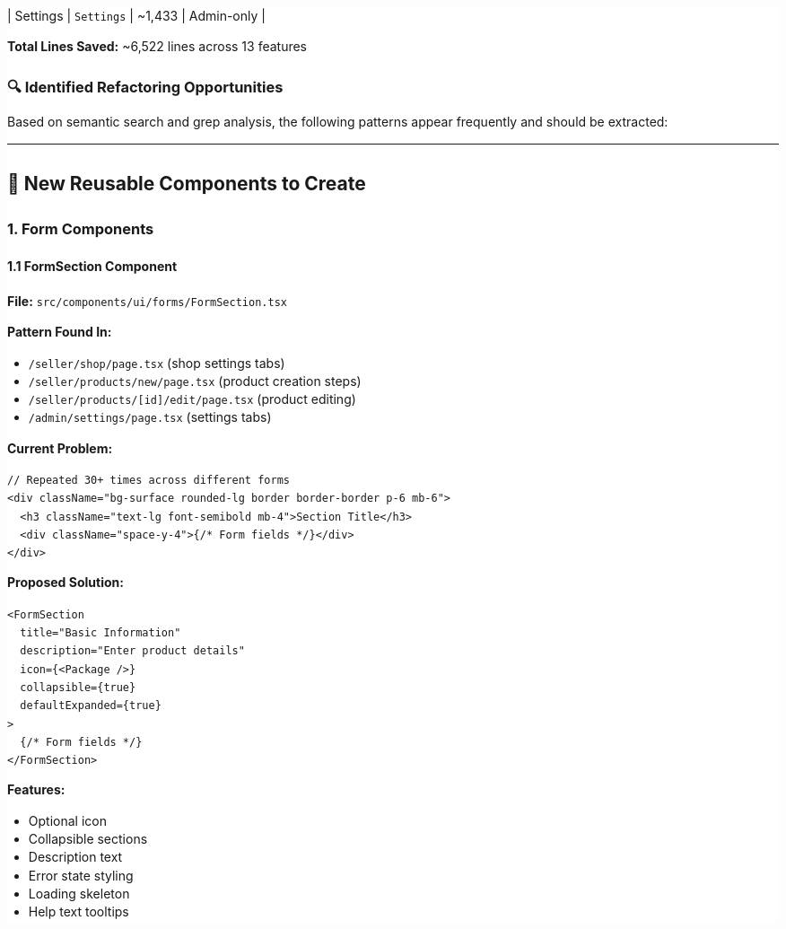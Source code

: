 | Settings      | `Settings`      | ~1,433      | Admin-only    |

**Total Lines Saved:** ~6,522 lines across 13 features

### 🔍 Identified Refactoring Opportunities

Based on semantic search and grep analysis, the following patterns appear frequently and should be extracted:

---

## 🎨 New Reusable Components to Create

### 1. Form Components

#### 1.1 **FormSection Component**

**File:** `src/components/ui/forms/FormSection.tsx`

**Pattern Found In:**

- `/seller/shop/page.tsx` (shop settings tabs)
- `/seller/products/new/page.tsx` (product creation steps)
- `/seller/products/[id]/edit/page.tsx` (product editing)
- `/admin/settings/page.tsx` (settings tabs)

**Current Problem:**

```tsx
// Repeated 30+ times across different forms
<div className="bg-surface rounded-lg border border-border p-6 mb-6">
  <h3 className="text-lg font-semibold mb-4">Section Title</h3>
  <div className="space-y-4">{/* Form fields */}</div>
</div>
```

**Proposed Solution:**

```tsx
<FormSection
  title="Basic Information"
  description="Enter product details"
  icon={<Package />}
  collapsible={true}
  defaultExpanded={true}
>
  {/* Form fields */}
</FormSection>
```

**Features:**

- Optional icon
- Collapsible sections
- Description text
- Error state styling
- Loading skeleton
- Help text tooltips
